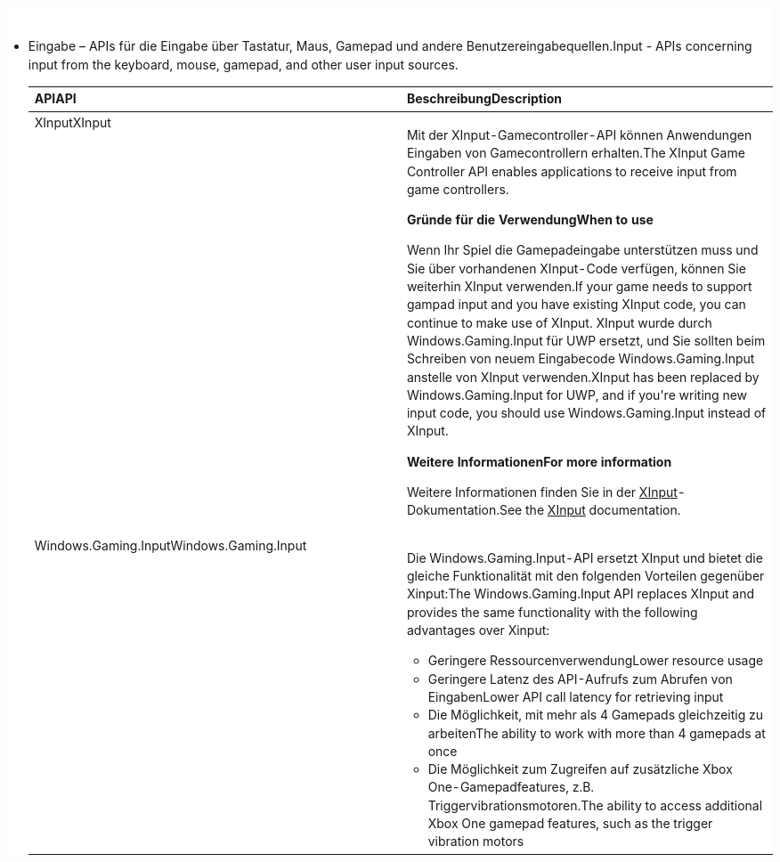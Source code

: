      

-   <span data-ttu-id="6b2e5-203">Eingabe – APIs für die Eingabe über Tastatur, Maus, Gamepad und andere Benutzereingabequellen.</span><span class="sxs-lookup"><span data-stu-id="6b2e5-203">Input - APIs concerning input from the keyboard, mouse, gamepad, and other user input sources.</span></span>

    <table>
    <colgroup>
    <col width="50%" />
    <col width="50%" />
    </colgroup>
    <thead>
    <tr class="header">
    <th align="left"><span data-ttu-id="6b2e5-204">API</span><span class="sxs-lookup"><span data-stu-id="6b2e5-204">API</span></span></th>
    <th align="left"><span data-ttu-id="6b2e5-205">Beschreibung</span><span class="sxs-lookup"><span data-stu-id="6b2e5-205">Description</span></span></th>
    </tr>
    </thead>
    <tbody>
    <tr class="odd">
    <td align="left"><span data-ttu-id="6b2e5-206">XInput</span><span class="sxs-lookup"><span data-stu-id="6b2e5-206">XInput</span></span></td>
    <td align="left"><p><span data-ttu-id="6b2e5-207">Mit der XInput-Gamecontroller-API können Anwendungen Eingaben von Gamecontrollern erhalten.</span><span class="sxs-lookup"><span data-stu-id="6b2e5-207">The XInput Game Controller API enables applications to receive input from game controllers.</span></span></p>
    <p><strong><span data-ttu-id="6b2e5-208">Gründe für die Verwendung</span><span class="sxs-lookup"><span data-stu-id="6b2e5-208">When to use</span></span></strong></p>
    <p><span data-ttu-id="6b2e5-209">Wenn Ihr Spiel die Gamepadeingabe unterstützen muss und Sie über vorhandenen XInput-Code verfügen, können Sie weiterhin XInput verwenden.</span><span class="sxs-lookup"><span data-stu-id="6b2e5-209">If your game needs to support gampad input and you have existing XInput code, you can continue to make use of XInput.</span></span> <span data-ttu-id="6b2e5-210">XInput wurde durch Windows.Gaming.Input für UWP ersetzt, und Sie sollten beim Schreiben von neuem Eingabecode Windows.Gaming.Input anstelle von XInput verwenden.</span><span class="sxs-lookup"><span data-stu-id="6b2e5-210">XInput has been replaced by Windows.Gaming.Input for UWP, and if you're writing new input code, you should use Windows.Gaming.Input instead of XInput.</span></span></p>
    <p><strong><span data-ttu-id="6b2e5-211">Weitere Informationen</span><span class="sxs-lookup"><span data-stu-id="6b2e5-211">For more information</span></span></strong></p>
    <p><span data-ttu-id="6b2e5-212">Weitere Informationen finden Sie in der <a href="https://msdn.microsoft.com/library/windows/desktop/hh405053">XInput</a>-Dokumentation.</span><span class="sxs-lookup"><span data-stu-id="6b2e5-212">See the <a href="https://msdn.microsoft.com/library/windows/desktop/hh405053">XInput</a> documentation.</span></span></p></td>
    </tr>
    <tr class="even">
    <td align="left"><span data-ttu-id="6b2e5-213">Windows.Gaming.Input</span><span class="sxs-lookup"><span data-stu-id="6b2e5-213">Windows.Gaming.Input</span></span></td>
    <td align="left"><p><span data-ttu-id="6b2e5-214">Die Windows.Gaming.Input-API ersetzt XInput und bietet die gleiche Funktionalität mit den folgenden Vorteilen gegenüber Xinput:</span><span class="sxs-lookup"><span data-stu-id="6b2e5-214">The Windows.Gaming.Input API replaces XInput and provides the same functionality with the following advantages over Xinput:</span></span></p>
    <ul>
    <li><span data-ttu-id="6b2e5-215">Geringere Ressourcenverwendung</span><span class="sxs-lookup"><span data-stu-id="6b2e5-215">Lower resource usage</span></span></li>
    <li><span data-ttu-id="6b2e5-216">Geringere Latenz des API-Aufrufs zum Abrufen von Eingaben</span><span class="sxs-lookup"><span data-stu-id="6b2e5-216">Lower API call latency for retrieving input</span></span></li>
    <li><span data-ttu-id="6b2e5-217">Die Möglichkeit, mit mehr als 4 Gamepads gleichzeitig zu arbeiten</span><span class="sxs-lookup"><span data-stu-id="6b2e5-217">The ability to work with more than 4 gamepads at once</span></span></li>
    <li><span data-ttu-id="6b2e5-218">Die Möglichkeit zum Zugreifen auf zusätzliche Xbox One-Gamepadfeatures, z.B. Triggervibrationsmotoren.</span><span class="sxs-lookup"><span data-stu-id="6b2e5-218">The ability to access additional Xbox One gamepad features, such as the trigger vibration motors</span></span></li>